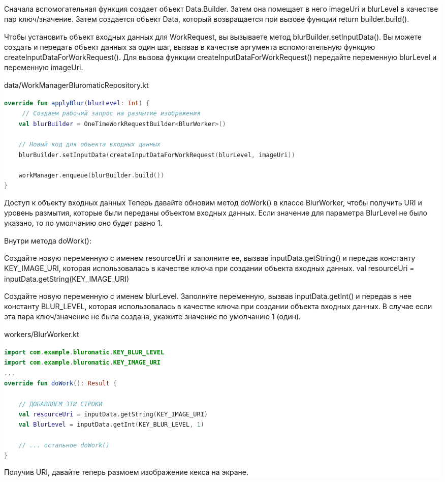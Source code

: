 Сначала вспомогательная функция создает объект Data.Builder. Затем она помещает в него imageUri и blurLevel в качестве пар ключ/значение. Затем создается объект Data, который возвращается при вызове функции return builder.build().

Чтобы установить объект входных данных для WorkRequest, вы вызываете метод blurBuilder.setInputData(). Вы можете создать и передать объект данных за один шаг, вызвав в качестве аргумента вспомогательную функцию createInputDataForWorkRequest(). Для вызова функции createInputDataForWorkRequest() передайте переменную blurLevel и переменную imageUri.

data/WorkManagerBluromaticRepository.kt
```kt
override fun applyBlur(blurLevel: Int) {
     // Создаем рабочий запрос на размытие изображения
    val blurBuilder = OneTimeWorkRequestBuilder<BlurWorker>()

    // Новый код для объекта входных данных
    blurBuilder.setInputData(createInputDataForWorkRequest(blurLevel, imageUri))

    workManager.enqueue(blurBuilder.build())
}
```

Доступ к объекту входных данных
Теперь давайте обновим метод doWork() в классе BlurWorker, чтобы получить URI и уровень размытия, которые были переданы объектом входных данных. Если значение для параметра BlurLevel не было указано, то по умолчанию оно будет равно 1.

Внутри метода doWork():

Создайте новую переменную с именем resourceUri и заполните ее, вызвав inputData.getString() и передав константу KEY_IMAGE_URI, которая использовалась в качестве ключа при создании объекта входных данных.
val resourceUri = inputData.getString(KEY_IMAGE_URI)

Создайте новую переменную с именем blurLevel. Заполните переменную, вызвав inputData.getInt() и передав в нее константу BLUR_LEVEL, которая использовалась в качестве ключа при создании объекта входных данных. В случае если эта пара ключ/значение не была создана, укажите значение по умолчанию 1 (один).

workers/BlurWorker.kt
```kt
import com.example.bluromatic.KEY_BLUR_LEVEL
import com.example.bluromatic.KEY_IMAGE_URI
...
override fun doWork(): Result {

    // ДОБАВЛЯЕМ ЭТИ СТРОКИ
    val resourceUri = inputData.getString(KEY_IMAGE_URI)
    val BlurLevel = inputData.getInt(KEY_BLUR_LEVEL, 1)

    // ... остальное doWork()
}
```

Получив URI, давайте теперь размоем изображение кекса на экране.
